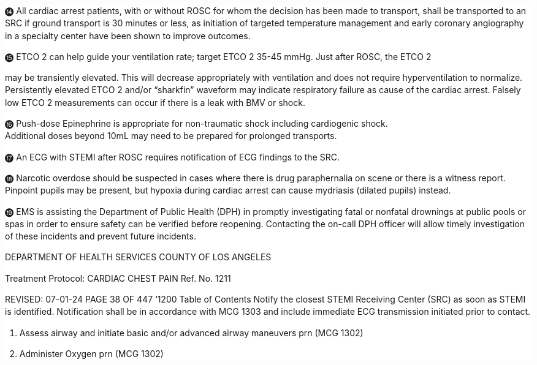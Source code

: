 ⓮ All cardiac arrest patients, with or without ROSC for whom the decision has been made to transport, 
shall be transported to an SRC if ground transport is 30 minutes or less, as initiation of targeted 
temperature management and early coronary angiography in a specialty center have been shown to 
improve outcomes.  
 
⓯ ETCO
2
 can help guide your ventilation rate; target ETCO
2
 35-45 mmHg. Just after ROSC, the ETCO
2
 
may be transiently elevated. This will decrease appropriately with ventilation and does not require 
hyperventilation to normalize. Persistently elevated ETCO
2
 and/or “sharkfin” waveform may indicate 
respiratory failure as cause of the cardiac arrest. Falsely low ETCO
2
 measurements can occur if 
there is a leak with BMV or shock. 
 
⓰ Push-dose Epinephrine is appropriate for non-traumatic shock including cardiogenic shock.  
Additional doses beyond 10mL may need to be prepared for prolonged transports.  
 
⓱ An ECG with STEMI after ROSC requires notification of ECG findings to the SRC. 
 
⓲ Narcotic overdose should be suspected in cases where there is drug paraphernalia on scene or there 
is a witness report.  Pinpoint pupils may be present, but hypoxia during cardiac arrest can cause 
mydriasis (dilated pupils) instead.  
 
⓳ EMS is assisting the Department of Public Health (DPH) in promptly investigating fatal or nonfatal 
drownings at public pools or spas in order to ensure safety can be verified before reopening. 
Contacting the on-call DPH officer will allow timely investigation of these incidents and prevent future 
incidents.

DEPARTMENT OF HEALTH SERVICES 
COUNTY OF LOS ANGELES 
 
Treatment Protocol: CARDIAC CHEST PAIN Ref. No. 1211 
 
 
 
 
 
 
REVISED: 07-01-24 PAGE 38 OF 447 
          ‘1200 Table of Contents 
Notify the closest STEMI Receiving Center (SRC) as soon as STEMI is identified. Notification shall 
be in accordance with MCG 1303 and include immediate ECG transmission initiated prior to 
contact. 
 
1. Assess airway and initiate basic and/or advanced airway maneuvers prn (MCG 1302) 
 
2. Administer Oxygen prn (MCG 1302) 
 